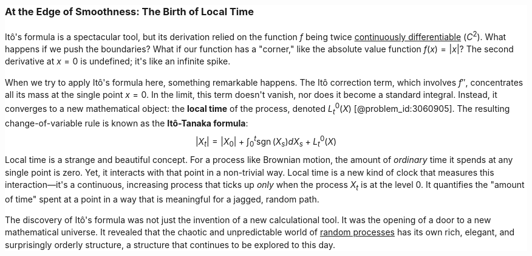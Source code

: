 ### At the Edge of Smoothness: The Birth of Local Time

Itô's formula is a spectacular tool, but its derivation relied on the function $f$ being twice [continuously differentiable](@article_id:261983) ($C^2$). What happens if we push the boundaries? What if our function has a "corner," like the absolute value function $f(x) = |x|$? The second derivative at $x=0$ is undefined; it's like an infinite spike.

When we try to apply Itô's formula here, something remarkable happens. The Itô correction term, which involves $f''$, concentrates all its mass at the single point $x=0$. In the limit, this term doesn't vanish, nor does it become a standard integral. Instead, it converges to a new mathematical object: the **local time** of the process, denoted $L_t^0(X)$ [@problem_id:3060905]. The resulting change-of-variable rule is known as the **Itô-Tanaka formula**:
$$
|X_t| = |X_0| + \int_0^t \operatorname{sgn}(X_s) dX_s + L_t^0(X)
$$
Local time is a strange and beautiful concept. For a process like Brownian motion, the amount of *ordinary* time it spends at any single point is zero. Yet, it interacts with that point in a non-trivial way. Local time is a new kind of clock that measures this interaction—it's a continuous, increasing process that ticks up *only* when the process $X_t$ is at the level $0$. It quantifies the "amount of time" spent at a point in a way that is meaningful for a jagged, random path.

The discovery of Itô's formula was not just the invention of a new calculational tool. It was the opening of a door to a new mathematical universe. It revealed that the chaotic and unpredictable world of [random processes](@article_id:267993) has its own rich, elegant, and surprisingly orderly structure, a structure that continues to be explored to this day.